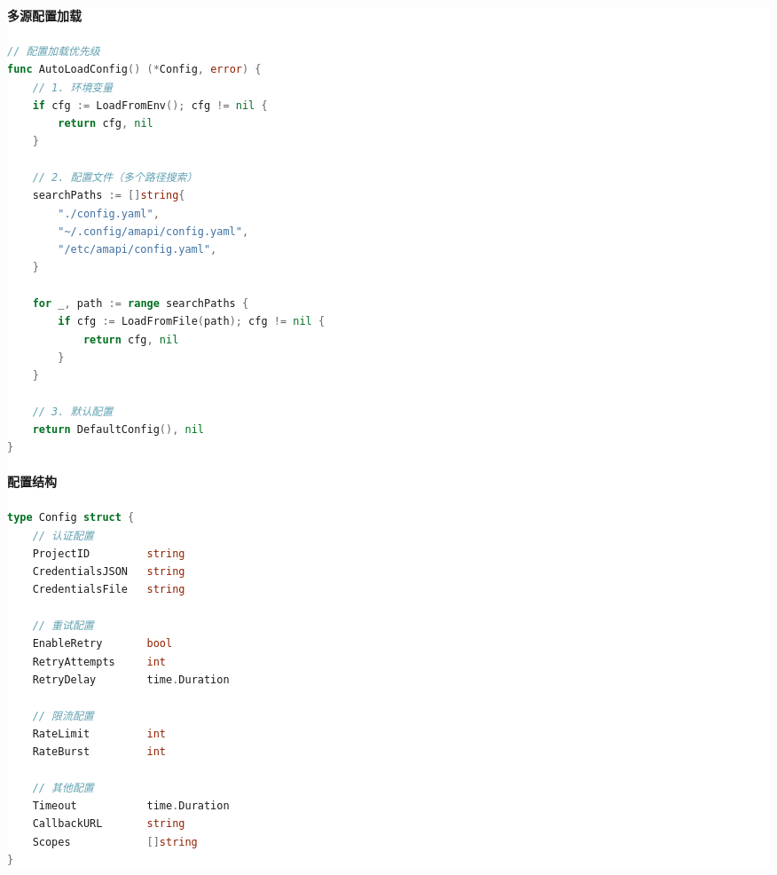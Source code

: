 #### 多源配置加载

```go
// 配置加载优先级
func AutoLoadConfig() (*Config, error) {
    // 1. 环境变量
    if cfg := LoadFromEnv(); cfg != nil {
        return cfg, nil
    }

    // 2. 配置文件（多个路径搜索）
    searchPaths := []string{
        "./config.yaml",
        "~/.config/amapi/config.yaml",
        "/etc/amapi/config.yaml",
    }

    for _, path := range searchPaths {
        if cfg := LoadFromFile(path); cfg != nil {
            return cfg, nil
        }
    }

    // 3. 默认配置
    return DefaultConfig(), nil
}
```

#### 配置结构

```go
type Config struct {
    // 认证配置
    ProjectID         string
    CredentialsJSON   string
    CredentialsFile   string

    // 重试配置
    EnableRetry       bool
    RetryAttempts     int
    RetryDelay        time.Duration

    // 限流配置
    RateLimit         int
    RateBurst         int

    // 其他配置
    Timeout           time.Duration
    CallbackURL       string
    Scopes            []string
}
```

